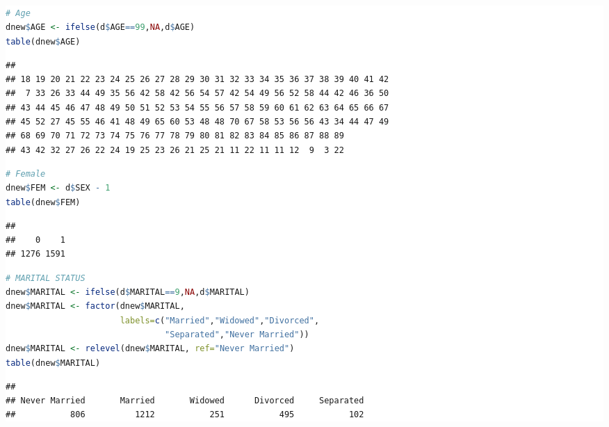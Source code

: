 ``` r
# Age
dnew$AGE <- ifelse(d$AGE==99,NA,d$AGE)
table(dnew$AGE)
```

    ## 
    ## 18 19 20 21 22 23 24 25 26 27 28 29 30 31 32 33 34 35 36 37 38 39 40 41 42 
    ##  7 33 26 33 44 49 35 56 42 58 42 56 54 57 42 54 49 56 52 58 44 42 46 36 50 
    ## 43 44 45 46 47 48 49 50 51 52 53 54 55 56 57 58 59 60 61 62 63 64 65 66 67 
    ## 45 52 27 45 55 46 41 48 49 65 60 53 48 48 70 67 58 53 56 56 43 34 44 47 49 
    ## 68 69 70 71 72 73 74 75 76 77 78 79 80 81 82 83 84 85 86 87 88 89 
    ## 43 42 32 27 26 22 24 19 25 23 26 21 25 21 11 22 11 11 12  9  3 22

``` r
# Female
dnew$FEM <- d$SEX - 1
table(dnew$FEM)
```

    ## 
    ##    0    1 
    ## 1276 1591

``` r
# MARITAL STATUS
dnew$MARITAL <- ifelse(d$MARITAL==9,NA,d$MARITAL)
dnew$MARITAL <- factor(dnew$MARITAL,
                       labels=c("Married","Widowed","Divorced",
                                "Separated","Never Married"))
dnew$MARITAL <- relevel(dnew$MARITAL, ref="Never Married")
table(dnew$MARITAL)
```

    ## 
    ## Never Married       Married       Widowed      Divorced     Separated 
    ##           806          1212           251           495           102
